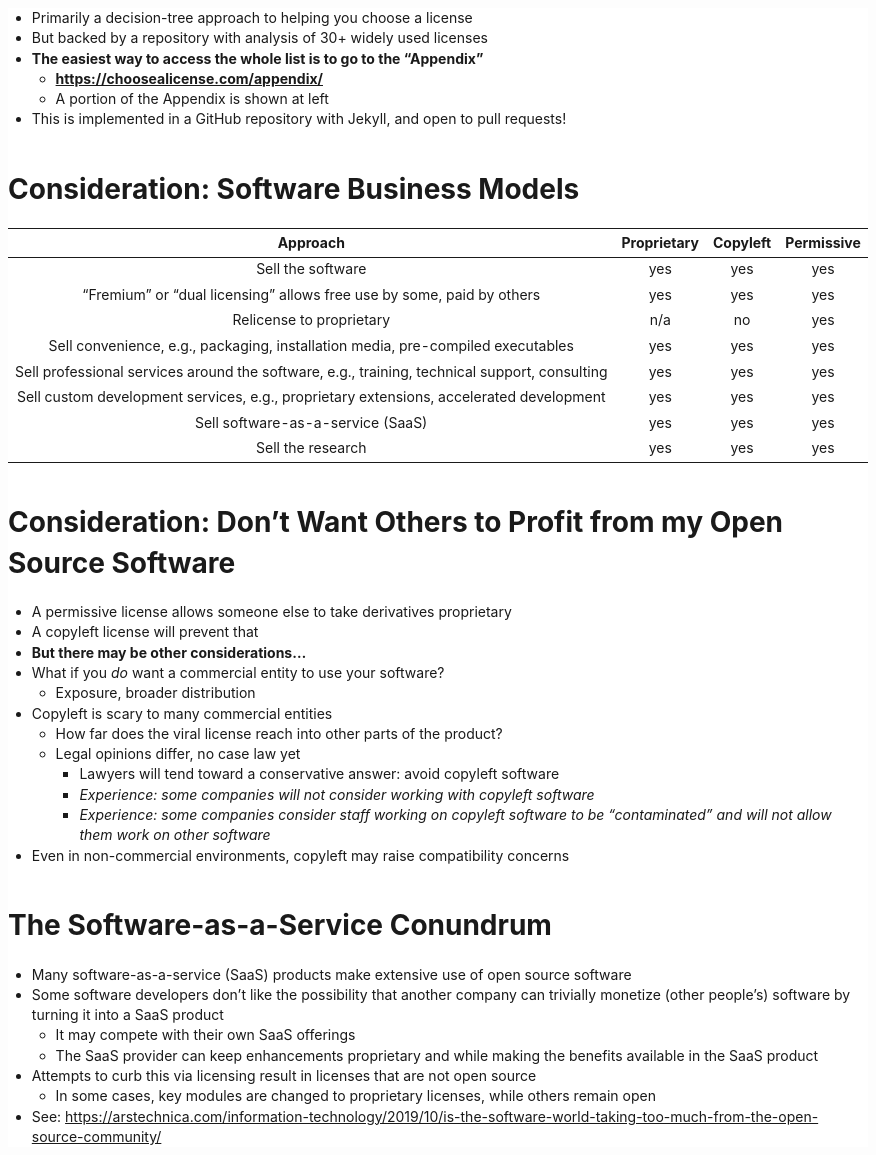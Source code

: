 * Primarily a decision\-tree approach to helping you choose a license
* But backed by a repository with analysis of 30\+ widely used licenses
* __The easiest way to access the whole list is to go to the “Appendix”__
  * __[https://choosealicense\.com/appendix/](https://choosealicense.com/appendix/)__
  * A portion of the Appendix is shown at left
* This is implemented in a GitHub repository with Jekyll\, and open to pull requests\!

# Consideration: Software Business Models

| Approach | Proprietary | Copyleft  | Permissive  |
| :-: | :-: | :-: | :-: |
| Sell the software | yes | yes | yes |
| “Fremium” or “dual licensing” allows free use by some, paid by others | yes | yes | yes |
| Relicense to proprietary | n/a | no | yes |
| Sell convenience, e.g., packaging, installation media, pre-compiled executables | yes | yes | yes |
| Sell professional services around the software, e.g., training, technical support, consulting | yes | yes | yes |
| Sell custom development services, e.g., proprietary extensions, accelerated development | yes | yes | yes |
| Sell software-as-a-service (SaaS) | yes | yes | yes |
| Sell the research | yes | yes | yes |

# Consideration: Don’t Want Others to Profit from my Open Source Software

* A permissive license allows someone else to take derivatives proprietary
* A copyleft license will prevent that
* __But there may be other considerations…__
* What if you  _do_  want a commercial entity to use your software?
  * Exposure\, broader distribution
* Copyleft is scary to many commercial entities
  * How far does the viral license reach into other parts of the product?
  * Legal opinions differ\, no case law yet
    * Lawyers will tend toward a conservative answer: avoid copyleft software
    * _Experience: some companies will not consider working with copyleft software_
    * _Experience: some companies consider staff working on copyleft software to be “contaminated” and will not allow them work on other software_
* Even in non\-commercial environments\, copyleft may raise compatibility concerns

# The Software-as-a-Service Conundrum

* Many software\-as\-a\-service \(SaaS\) products make extensive use of open source software
* Some software developers don’t like the possibility that another company can trivially monetize \(other people’s\) software by turning it into a SaaS product
  * It may compete with their own SaaS offerings
  * The SaaS provider can keep enhancements proprietary and while making the benefits available in the SaaS product
* Attempts to curb this via licensing result in licenses that are not open source
  * In some cases\, key modules are changed to proprietary licenses\, while others remain open
* See: [https://arstechnica\.com/information\-technology/2019/10/is\-the\-software\-world\-taking\-too\-much\-from\-the\-open\-source\-community/](https://arstechnica.com/information-technology/2019/10/is-the-software-world-taking-too-much-from-the-open-source-community/)
